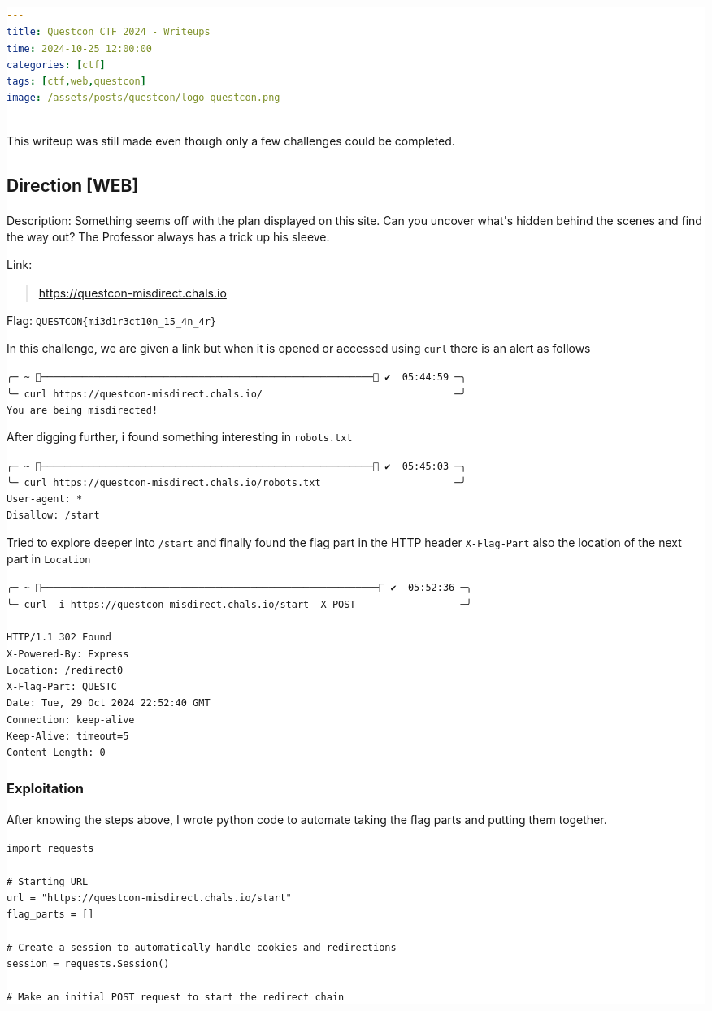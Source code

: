 ```yaml
---
title: Questcon CTF 2024 - Writeups
time: 2024-10-25 12:00:00
categories: [ctf]
tags: [ctf,web,questcon]
image: /assets/posts/questcon/logo-questcon.png
---
```


This writeup was still made even though only a few challenges could be completed.

## Direction [WEB]
Description: Something seems off with the plan displayed on this site. Can you uncover what's hidden behind the scenes and find the way out? The Professor always has a trick up his sleeve.

Link: 
> https://questcon-misdirect.chals.io

Flag: `QUESTCON{mi3d1r3ct10n_15_4n_4r}`

In this challenge, we are given a link but when it is opened or accessed using `curl` there is an alert as follows
```
╭─ ~ ───────────────────────────────────────────────────────── ✔  05:44:59 ─╮
╰─ curl https://questcon-misdirect.chals.io/                                 ─╯
You are being misdirected!
```

After digging further, i found something interesting in `robots.txt`
```
╭─ ~ ───────────────────────────────────────────────────────── ✔  05:45:03 ─╮
╰─ curl https://questcon-misdirect.chals.io/robots.txt                       ─╯
User-agent: *
Disallow: /start
```

Tried to explore deeper into `/start` and finally found the flag part in the HTTP header `X-Flag-Part` also the location of the next part in `Location`
```
╭─ ~ ────────────────────────────────────────────────────────── ✔  05:52:36 ─╮
╰─ curl -i https://questcon-misdirect.chals.io/start -X POST                  ─╯

HTTP/1.1 302 Found
X-Powered-By: Express
Location: /redirect0
X-Flag-Part: QUESTC
Date: Tue, 29 Oct 2024 22:52:40 GMT
Connection: keep-alive
Keep-Alive: timeout=5
Content-Length: 0
```

### Exploitation
After knowing the steps above, I wrote python code to automate taking the flag parts and putting them together.
```
import requests

# Starting URL
url = "https://questcon-misdirect.chals.io/start"
flag_parts = []

# Create a session to automatically handle cookies and redirections
session = requests.Session()

# Make an initial POST request to start the redirect chain
```